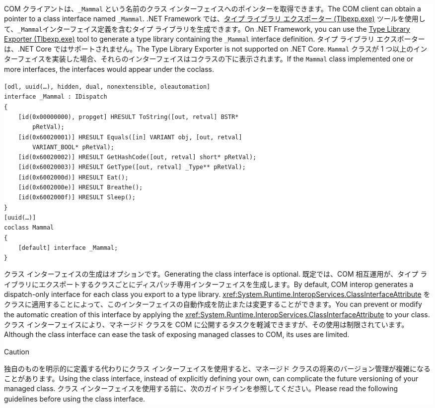 <span data-ttu-id="4604b-167">COM クライアントは、`_Mammal` という名前のクラス インターフェイスへのポインターを取得できます。</span><span class="sxs-lookup"><span data-stu-id="4604b-167">The COM client can obtain a pointer to a class interface named `_Mammal`.</span></span> <span data-ttu-id="4604b-168">.NET Framework では、[タイプ ライブラリ エクスポーター (Tlbexp.exe)](../../framework/tools/tlbexp-exe-type-library-exporter.md) ツールを使用して、`_Mammal`インターフェイス定義を含むタイプ ライブラリを生成できます。</span><span class="sxs-lookup"><span data-stu-id="4604b-168">On .NET Framework, you can use the [Type Library Exporter (Tlbexp.exe)](../../framework/tools/tlbexp-exe-type-library-exporter.md) tool to generate a type library containing the `_Mammal` interface definition.</span></span> <span data-ttu-id="4604b-169">タイプ ライブラリ エクスポーターは、.NET Core ではサポートされません。</span><span class="sxs-lookup"><span data-stu-id="4604b-169">The Type Library Exporter is not supported on .NET Core.</span></span> <span data-ttu-id="4604b-170">`Mammal` クラスが 1 つ以上のインターフェイスを実装した場合、それらのインターフェイスはコクラスの下に表示されます。</span><span class="sxs-lookup"><span data-stu-id="4604b-170">If the `Mammal` class implemented one or more interfaces, the interfaces would appear under the coclass.</span></span>

```console
[odl, uuid(…), hidden, dual, nonextensible, oleautomation]
interface _Mammal : IDispatch
{
    [id(0x00000000), propget] HRESULT ToString([out, retval] BSTR*
        pRetVal);
    [id(0x60020001)] HRESULT Equals([in] VARIANT obj, [out, retval]
        VARIANT_BOOL* pRetVal);
    [id(0x60020002)] HRESULT GetHashCode([out, retval] short* pRetVal);
    [id(0x60020003)] HRESULT GetType([out, retval] _Type** pRetVal);
    [id(0x6002000d)] HRESULT Eat();
    [id(0x6002000e)] HRESULT Breathe();
    [id(0x6002000f)] HRESULT Sleep();
}
[uuid(…)]
coclass Mammal
{
    [default] interface _Mammal;
}
```

<span data-ttu-id="4604b-171">クラス インターフェイスの生成はオプションです。</span><span class="sxs-lookup"><span data-stu-id="4604b-171">Generating the class interface is optional.</span></span> <span data-ttu-id="4604b-172">既定では、COM 相互運用が、タイプ ライブラリにエクスポートするクラスごとにディスパッチ専用インターフェイスを生成します。</span><span class="sxs-lookup"><span data-stu-id="4604b-172">By default, COM interop generates a dispatch-only interface for each class you export to a type library.</span></span> <span data-ttu-id="4604b-173"><xref:System.Runtime.InteropServices.ClassInterfaceAttribute> をクラスに適用することによって、このインターフェイスの自動作成を防止または変更することができます。</span><span class="sxs-lookup"><span data-stu-id="4604b-173">You can prevent or modify the automatic creation of this interface by applying the <xref:System.Runtime.InteropServices.ClassInterfaceAttribute> to your class.</span></span> <span data-ttu-id="4604b-174">クラス インターフェイスにより、マネージド クラスを COM に公開するタスクを軽減できますが、その使用は制限されています。</span><span class="sxs-lookup"><span data-stu-id="4604b-174">Although the class interface can ease the task of exposing managed classes to COM, its uses are limited.</span></span>

> [!CAUTION]
> <span data-ttu-id="4604b-175">独自のものを明示的に定義する代わりにクラス インターフェイスを使用すると、マネージド クラスの将来のバージョン管理が複雑になることがあります。</span><span class="sxs-lookup"><span data-stu-id="4604b-175">Using the class interface, instead of explicitly defining your own, can complicate the future versioning of your managed class.</span></span> <span data-ttu-id="4604b-176">クラス インターフェイスを使用する前に、次のガイドラインを参照してください。</span><span class="sxs-lookup"><span data-stu-id="4604b-176">Please read the following guidelines before using the class interface.</span></span>
